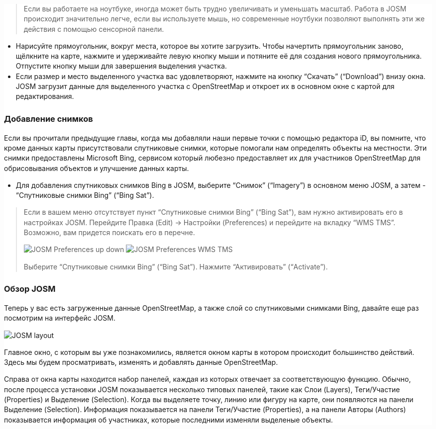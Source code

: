 >	Если вы работаете на ноутбуке, иногда может быть трудно увеличивать и
> уменьшать масштаб. Работа в JOSM происходит значительно легче, если вы
> используете мышь, но современные ноутбуки позволяют выполнять эти же действия
> с помощью сенсорной панели.

-	Нарисуйте прямоугольник, вокруг места, которое вы хотите загрузить. Чтобы
  начертить прямоугольник заново, щёлкните на карте, нажмите и удерживайте
  левую кнопку мыши и потяните её для создания нового прямоугольника. Отпустите кнопку мыши для завершения выделения участка.
- Если размер и место выделенного участка вас удовлетворяют, нажмите на кнопку
  “Скачать” (“Download”) внизу окна. JOSM загрузит данные для выделенного
  участка с OpenStreetMap и откроет их в основном окне с картой для
  редактирования.

### Добавление снимков
Если вы прочитали предыдущие главы, когда мы добавляли наши первые точки с
помощью редактора iD, вы помните, что кроме данных карты присутствовали
спутниковые снимки, которые помогали нам определять объекты на местности. Эти
снимки предоставлены Microsoft Bing, сервисом который любезно предоставляет их
для участников OpenStreetMap для обрисовывания объектов и улучшение данных
карты.

-	Для добавления спутниковых снимков Bing в JOSM, выберите “Снимок” (“Imagery”) в основном меню JOSM, а затем - “Спутниковые снимки Bing” (“Bing Sat”).

> Если в вашем меню отсутствует пункт “Спутниковые снимки Bing” (“Bing Sat”),
> вам нужно активировать его в настройках JOSM. Перейдите Правка (Edit) ->
> Настройки (Preferences) и перейдите на вкладку “WMS TMS”. Возможно, вам
> придется поискать его в перечне.
>
>	![JOSM Preferences up down][]
>	![JOSM Preferences WMS TMS][]
>
> Выберите “Спутниковые снимки Bing” (“Bing Sat”). Нажмите “Активировать”
> (“Activate”).


### Обзор JOSM
Теперь у вас есть загруженные данные OpenStreetMap, а также слой со спутниковыми
снимками Bing, давайте еще раз посмотрим на интерфейс JOSM.

![JOSM layout][]

Главное окно, с которым вы уже познакомились, является окном карты в котором
происходит большинство действий. Здесь мы будем просматривать, изменять и
добавлять данные OpenStreetMap.

Справа от окна карты находится набор панелей, каждая из которых отвечает за
соответствующую функцию. Обычно, после процесса установки JOSM показывается
несколько типовых панелей, такие как Слои (Layers), Теги/Участие (Properties) и
Выделение (Selection). Когда вы выделяете точку, линию или фигуру на карте, они
появляются на панели Выделение (Selection). Информация показывается на панели
Теги/Участие (Properties), а на панели Авторы (Authors) показывается информация
об участниках, которые последними изменяли выделеные объекты.


[JOSM Download Button]: {{site.baseurl}}/images/en/beginner/04_more-about-josm/eng_beg_04_more-about-josm_image00_download-button.png
[JOSM Download Dialog]: {{site.baseurl}}/images/en/beginner/04_more-about-josm/eng_beg_04_more-about-josm_image01_download-dialog.png
[JOSM Preferences up down]: {{site.baseurl}}/images/en/beginner/04_more-about-josm/eng_beg_04_more-about-josm_image02_preferences-up-down.png
[JOSM Preferences WMS TMS]: {{site.baseurl}}/images/en/beginner/04_more-about-josm/eng_beg_04_more-about-josm_image03_preferences-wms-tms.png
[JOSM layout]: {{site.baseurl}}/images/en/beginner/04_more-about-josm/eng_beg_04_more-about-josm_image04_layout.png
[JOSM select tool]: {{site.baseurl}}/images/en/beginner/04_more-about-josm/eng_beg_04_more-about-josm_image05_select-tool.png
[JOSM area downloaded]: {{site.baseurl}}/images/en/beginner/04_more-about-josm/eng_beg_04_more-about-josm_image06_area-downloaded.png
[JOSM Upload Button]: {{site.baseurl}}/images/en/beginner/04_more-about-josm/eng_beg_04_more-about-josm_image07_upload-button.png
[JOSM Upload Dialog]: {{site.baseurl}}/images/en/beginner/04_more-about-josm/eng_beg_04_more-about-josm_image08_upload-dialog.png
[JOSM Authenticate]: {{site.baseurl}}/images/en/beginner/04_more-about-josm/eng_beg_04_more-about-josm_image09_authenticate.png